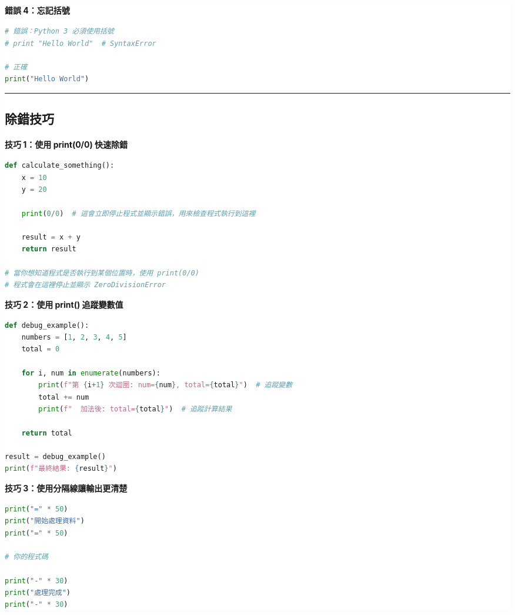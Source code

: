 **錯誤 4：忘記括號**

```python
# 錯誤：Python 3 必須使用括號
# print "Hello World"  # SyntaxError

# 正確
print("Hello World")
```

---

## 除錯技巧

**技巧 1：使用 print(0/0) 快速除錯**

```python
def calculate_something():
    x = 10
    y = 20

    print(0/0)  # 這會立即停止程式並顯示錯誤，用來檢查程式執行到這裡

    result = x + y
    return result

# 當你想知道程式是否執行到某個位置時，使用 print(0/0)
# 程式會在這裡停止並顯示 ZeroDivisionError
```

**技巧 2：使用 print() 追蹤變數值**

```python
def debug_example():
    numbers = [1, 2, 3, 4, 5]
    total = 0

    for i, num in enumerate(numbers):
        print(f"第 {i+1} 次迴圈: num={num}, total={total}")  # 追蹤變數
        total += num
        print(f"  加法後: total={total}")  # 追蹤計算結果

    return total

result = debug_example()
print(f"最終結果: {result}")
```

**技巧 3：使用分隔線讓輸出更清楚**

```python
print("=" * 50)
print("開始處理資料")
print("=" * 50)

# 你的程式碼

print("-" * 30)
print("處理完成")
print("-" * 30)
```
